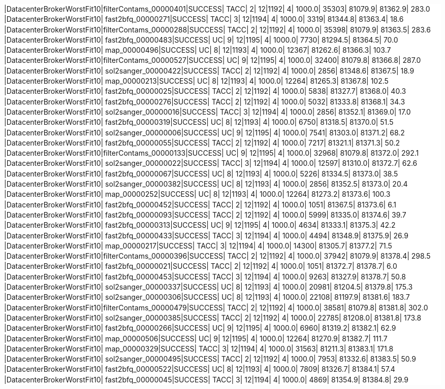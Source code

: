|DatacenterBrokerWorstFit10|filterContams_00000401|SUCCESS|  TACC|   2|       12|1192|        4|    1000.0|      35303|  81079.9|   81362.9|   283.0
|DatacenterBrokerWorstFit10|     fast2bfq_00000271|SUCCESS|  TACC|   3|       12|1194|        4|    1000.0|       3319|  81344.8|   81363.4|    18.6
|DatacenterBrokerWorstFit10|filterContams_00000288|SUCCESS|  TACC|   2|       12|1192|        4|    1000.0|      35398|  81079.9|   81363.5|   283.6
|DatacenterBrokerWorstFit10|     fast2bfq_00000483|SUCCESS|    UC|   9|       12|1195|        4|    1000.0|       7730|  81294.5|   81364.5|    70.0
|DatacenterBrokerWorstFit10|          map_00000496|SUCCESS|    UC|   8|       12|1193|        4|    1000.0|      12367|  81262.6|   81366.3|   103.7
|DatacenterBrokerWorstFit10|filterContams_00000527|SUCCESS|    UC|   9|       12|1195|        4|    1000.0|      32400|  81079.8|   81366.8|   287.0
|DatacenterBrokerWorstFit10|   sol2sanger_00000422|SUCCESS|  TACC|   2|       12|1192|        4|    1000.0|       2856|  81348.6|   81367.5|    18.9
|DatacenterBrokerWorstFit10|          map_00000213|SUCCESS|    UC|   8|       12|1193|        4|    1000.0|      12264|  81265.3|   81367.8|   102.5
|DatacenterBrokerWorstFit10|     fast2bfq_00000025|SUCCESS|  TACC|   2|       12|1192|        4|    1000.0|       5838|  81327.7|   81368.0|    40.3
|DatacenterBrokerWorstFit10|     fast2bfq_00000276|SUCCESS|  TACC|   2|       12|1192|        4|    1000.0|       5032|  81333.8|   81368.1|    34.3
|DatacenterBrokerWorstFit10|   sol2sanger_00000016|SUCCESS|  TACC|   3|       12|1194|        4|    1000.0|       2856|  81352.1|   81369.0|    17.0
|DatacenterBrokerWorstFit10|     fast2bfq_00000319|SUCCESS|    UC|   8|       12|1193|        4|    1000.0|       6750|  81318.5|   81370.0|    51.5
|DatacenterBrokerWorstFit10|   sol2sanger_00000006|SUCCESS|    UC|   9|       12|1195|        4|    1000.0|       7541|  81303.0|   81371.2|    68.2
|DatacenterBrokerWorstFit10|     fast2bfq_00000055|SUCCESS|  TACC|   2|       12|1192|        4|    1000.0|       7217|  81321.1|   81371.3|    50.2
|DatacenterBrokerWorstFit10|filterContams_00000133|SUCCESS|    UC|   9|       12|1195|        4|    1000.0|      32968|  81079.8|   81372.0|   292.1
|DatacenterBrokerWorstFit10|   sol2sanger_00000022|SUCCESS|  TACC|   3|       12|1194|        4|    1000.0|      12597|  81310.0|   81372.7|    62.6
|DatacenterBrokerWorstFit10|     fast2bfq_00000067|SUCCESS|    UC|   8|       12|1193|        4|    1000.0|       5226|  81334.5|   81373.0|    38.5
|DatacenterBrokerWorstFit10|   sol2sanger_00000382|SUCCESS|    UC|   8|       12|1193|        4|    1000.0|       2856|  81352.5|   81373.0|    20.4
|DatacenterBrokerWorstFit10|          map_00000252|SUCCESS|    UC|   8|       12|1193|        4|    1000.0|      12264|  81273.2|   81373.6|   100.3
|DatacenterBrokerWorstFit10|     fast2bfq_00000452|SUCCESS|  TACC|   2|       12|1192|        4|    1000.0|       1051|  81367.5|   81373.6|     6.1
|DatacenterBrokerWorstFit10|     fast2bfq_00000093|SUCCESS|  TACC|   2|       12|1192|        4|    1000.0|       5999|  81335.0|   81374.6|    39.7
|DatacenterBrokerWorstFit10|     fast2bfq_00000313|SUCCESS|    UC|   9|       12|1195|        4|    1000.0|       4634|  81333.1|   81375.3|    42.2
|DatacenterBrokerWorstFit10|     fast2bfq_00000433|SUCCESS|  TACC|   3|       12|1194|        4|    1000.0|       4494|  81348.9|   81375.9|    26.9
|DatacenterBrokerWorstFit10|          map_00000217|SUCCESS|  TACC|   3|       12|1194|        4|    1000.0|      14300|  81305.7|   81377.2|    71.5
|DatacenterBrokerWorstFit10|filterContams_00000396|SUCCESS|  TACC|   2|       12|1192|        4|    1000.0|      37942|  81079.9|   81378.4|   298.5
|DatacenterBrokerWorstFit10|     fast2bfq_00000021|SUCCESS|  TACC|   2|       12|1192|        4|    1000.0|       1051|  81372.7|   81378.7|     6.0
|DatacenterBrokerWorstFit10|     fast2bfq_00000453|SUCCESS|  TACC|   3|       12|1194|        4|    1000.0|       9263|  81327.9|   81378.7|    50.8
|DatacenterBrokerWorstFit10|   sol2sanger_00000337|SUCCESS|    UC|   8|       12|1193|        4|    1000.0|      20981|  81204.5|   81379.8|   175.3
|DatacenterBrokerWorstFit10|   sol2sanger_00000306|SUCCESS|    UC|   8|       12|1193|        4|    1000.0|      22108|  81197.9|   81381.6|   183.7
|DatacenterBrokerWorstFit10|filterContams_00000479|SUCCESS|  TACC|   2|       12|1192|        4|    1000.0|      38581|  81079.8|   81381.8|   302.0
|DatacenterBrokerWorstFit10|   sol2sanger_00000385|SUCCESS|  TACC|   2|       12|1192|        4|    1000.0|      22785|  81208.0|   81381.8|   173.8
|DatacenterBrokerWorstFit10|     fast2bfq_00000266|SUCCESS|    UC|   9|       12|1195|        4|    1000.0|       6960|  81319.2|   81382.1|    62.9
|DatacenterBrokerWorstFit10|          map_00000506|SUCCESS|    UC|   9|       12|1195|        4|    1000.0|      12264|  81270.9|   81382.7|   111.7
|DatacenterBrokerWorstFit10|          map_00000329|SUCCESS|  TACC|   3|       12|1194|        4|    1000.0|      31563|  81211.3|   81383.1|   171.8
|DatacenterBrokerWorstFit10|   sol2sanger_00000495|SUCCESS|  TACC|   2|       12|1192|        4|    1000.0|       7953|  81332.6|   81383.5|    50.9
|DatacenterBrokerWorstFit10|     fast2bfq_00000522|SUCCESS|    UC|   8|       12|1193|        4|    1000.0|       7809|  81326.7|   81384.1|    57.4
|DatacenterBrokerWorstFit10|     fast2bfq_00000045|SUCCESS|  TACC|   3|       12|1194|        4|    1000.0|       4869|  81354.9|   81384.8|    29.9